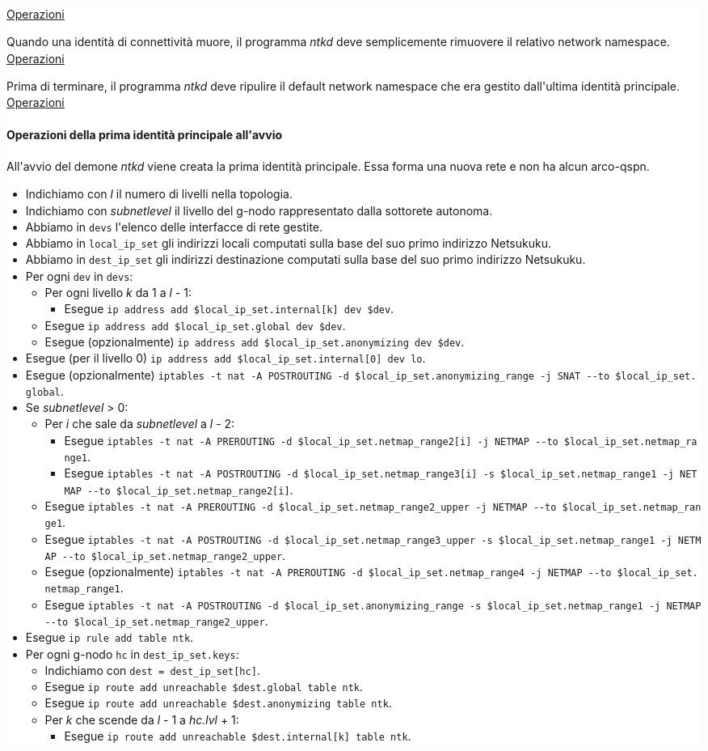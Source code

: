 [Operazioni](#Operazioni_removed_arc)

Quando una identità di connettività muore, il programma *ntkd* deve semplicemente rimuovere il relativo network
namespace. [Operazioni](#Operazioni_c_stop)

Prima di terminare, il programma *ntkd* deve ripulire il default network namespace che era gestito dall'ultima identità
principale. [Operazioni](#Operazioni_p_stop)

#### <a name="Operazioni_p_start"></a> Operazioni della prima identità principale all'avvio

All'avvio del demone *ntkd* viene creata la prima identità principale. Essa forma una nuova rete e
non ha alcun arco-qspn.

*   Indichiamo con *l* il numero di livelli nella topologia.
*   Indichiamo con *subnetlevel* il livello del g-nodo rappresentato dalla sottorete autonoma.
*   Abbiamo in `devs` l'elenco delle interfacce di rete gestite.
*   Abbiamo in `local_ip_set` gli indirizzi locali computati sulla base del suo primo indirizzo Netsukuku.
*   Abbiamo in `dest_ip_set` gli indirizzi destinazione computati sulla base del suo primo indirizzo Netsukuku.
*   Per ogni `dev` in `devs`:
    *   Per ogni livello *k* da 1 a *l* - 1:
        *   Esegue `ip address add $local_ip_set.internal[k] dev $dev`.
    *   Esegue `ip address add $local_ip_set.global dev $dev`.
    *   Esegue (opzionalmente) `ip address add $local_ip_set.anonymizing dev $dev`.
*   Esegue (per il livello 0) `ip address add $local_ip_set.internal[0] dev lo`.
*   Esegue (opzionalmente) `iptables -t nat -A POSTROUTING -d $local_ip_set.anonymizing_range -j SNAT --to $local_ip_set.global`.
*   Se *subnetlevel* > 0:
    *   Per *i* che sale da *subnetlevel* a *l* - 2:
        *   Esegue `iptables -t nat -A PREROUTING -d $local_ip_set.netmap_range2[i] -j NETMAP --to $local_ip_set.netmap_range1`.
        *   Esegue `iptables -t nat -A POSTROUTING -d $local_ip_set.netmap_range3[i] -s $local_ip_set.netmap_range1 -j NETMAP --to $local_ip_set.netmap_range2[i]`.
    *   Esegue `iptables -t nat -A PREROUTING -d $local_ip_set.netmap_range2_upper -j NETMAP --to $local_ip_set.netmap_range1`.
    *   Esegue `iptables -t nat -A POSTROUTING -d $local_ip_set.netmap_range3_upper -s $local_ip_set.netmap_range1 -j NETMAP --to $local_ip_set.netmap_range2_upper`.
    *   Esegue (opzionalmente) `iptables -t nat -A PREROUTING -d $local_ip_set.netmap_range4 -j NETMAP --to $local_ip_set.netmap_range1`.
    *   Esegue `iptables -t nat -A POSTROUTING -d $local_ip_set.anonymizing_range -s $local_ip_set.netmap_range1 -j NETMAP --to $local_ip_set.netmap_range2_upper`.
*   Esegue `ip rule add table ntk`.
*   Per ogni g-nodo `hc` in `dest_ip_set.keys`:
    *   Indichiamo con `dest = dest_ip_set[hc]`.
    *   Esegue `ip route add unreachable $dest.global table ntk`.
    *   Esegue `ip route add unreachable $dest.anonymizing table ntk`.
    *   Per *k* che scende da *l* - 1 a *hc.lvl* + 1:
        *   Esegue `ip route add unreachable $dest.internal[k] table ntk`.
